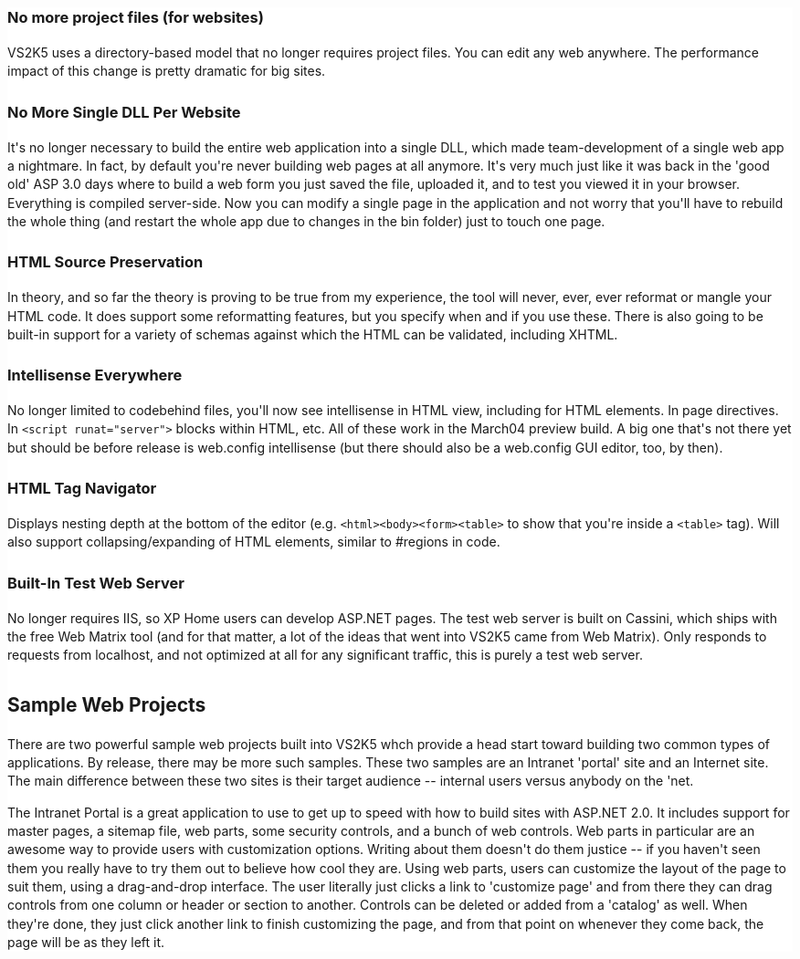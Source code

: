 ### No more project files (for websites)

VS2K5 uses a directory-based model that no longer requires project files. You can edit any web anywhere. The performance impact of this change is pretty dramatic for big sites.

### No More Single DLL Per Website

It's no longer necessary to build the entire web application into a single DLL, which made team-development of a single web app a nightmare. In fact, by default you're never building web pages at all anymore. It's very much just like it was back in the 'good old' ASP 3.0 days where to build a web form you just saved the file, uploaded it, and to test you viewed it in your browser. Everything is compiled server-side. Now you can modify a single page in the application and not worry that you'll have to rebuild the whole thing (and restart the whole app due to changes in the bin folder) just to touch one page.

### HTML Source Preservation

In theory, and so far the theory is proving to be true from my experience, the tool will never, ever, ever reformat or mangle your HTML code. It does support some reformatting features, but you specify when and if you use these. There is also going to be built-in support for a variety of schemas against which the HTML can be validated, including XHTML.

### Intellisense Everywhere

No longer limited to codebehind files, you'll now see intellisense in HTML view, including for HTML elements. In page directives. In `<script runat="server">` blocks within HTML, etc. All of these work in the March04 preview build. A big one that's not there yet but should be before release is web.config intellisense (but there should also be a web.config GUI editor, too, by then).

### HTML Tag Navigator

Displays nesting depth at the bottom of the editor (e.g. `<html><body><form><table>` to show that you're inside a `<table>` tag). Will also support collapsing/expanding of HTML elements, similar to #regions in code.

### Built-In Test Web Server

No longer requires IIS, so XP Home users can develop ASP.NET pages. The test web server is built on Cassini, which ships with the free Web Matrix tool (and for that matter, a lot of the ideas that went into VS2K5 came from Web Matrix). Only responds to requests from localhost, and not optimized at all for any significant traffic, this is purely a test web server.

## Sample Web Projects

There are two powerful sample web projects built into VS2K5 whch provide a head start toward building two common types of applications. By release, there may be more such samples. These two samples are an Intranet 'portal' site and an Internet site. The main difference between these two sites is their target audience -- internal users versus anybody on the 'net.

The Intranet Portal is a great application to use to get up to speed with how to build sites with ASP.NET 2.0. It includes support for master pages, a sitemap file, web parts, some security controls, and a bunch of web controls. Web parts in particular are an awesome way to provide users with customization options. Writing about them doesn't do them justice -- if you haven't seen them you really have to try them out to believe how cool they are. Using web parts, users can customize the layout of the page to suit them, using a drag-and-drop interface. The user literally just clicks a link to 'customize page' and from there they can drag controls from one column or header or section to another. Controls can be deleted or added from a 'catalog' as well. When they're done, they just click another link to finish customizing the page, and from that point on whenever they come back, the page will be as they left it.
